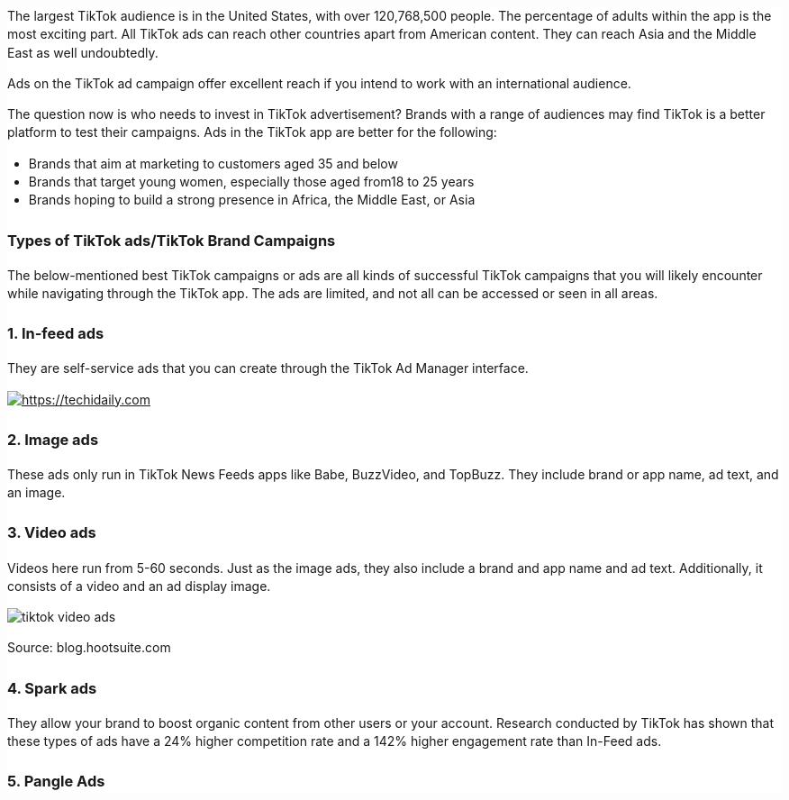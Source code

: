 The largest TikTok audience is in the United States, with over 120,768,500 people. The percentage of adults within the app is the most exciting part. All TikTok ads can reach other countries apart from American content. They can reach Asia and the Middle East as well undoubtedly.

Ads on the TikTok ad campaign offer excellent reach if you intend to work with an international audience.

The question now is who needs to invest in TikTok advertisement? Brands with a range of audiences may find TikTok is a better platform to test their campaigns. Ads in the TikTok app are better for the following:

* Brands that aim at marketing to customers aged 35 and below
* Brands that target young women, especially those aged from18 to 25 years
* Brands hoping to build a strong presence in Africa, the Middle East, or Asia

### Types of TikTok ads/TikTok Brand Campaigns

The below-mentioned best TikTok campaigns or ads are all kinds of successful TikTok campaigns that you will likely encounter while navigating through the TikTok app. The ads are limited, and not all can be accessed or seen in all areas.

### 1\. In-feed ads

They are self-service ads that you can create through the TikTok Ad Manager interface.


<a href="https://appsumo.8odi.net/c/5597632/2105876/7443" target="_top" id="2105876">
  <img src="//a.impactradius-go.com/display-ad/7443-2105876" border="0" alt="https://techidaily.com" width="728" height="90"/>
</a>
<img height="0" width="0" src="https://appsumo.8odi.net/i/5597632/2105876/7443" style="position:absolute;visibility:hidden;" border="0" />


### 2\. Image ads

These ads only run in TikTok News Feeds apps like Babe, BuzzVideo, and TopBuzz. They include brand or app name, ad text, and an image.

### 3\. Video ads

Videos here run from 5-60 seconds. Just as the image ads, they also include a brand and app name and ad text. Additionally, it consists of a video and an ad display image.

![tiktok video ads](https://images.wondershare.com/filmora/article-images/2021/tiktok-video-ads.jpg)

Source: blog.hootsuite.com

### 4\. Spark ads

They allow your brand to boost organic content from other users or your account. Research conducted by TikTok has shown that these types of ads have a 24% higher competition rate and a 142% higher engagement rate than In-Feed ads.

### 5\. Pangle Ads
